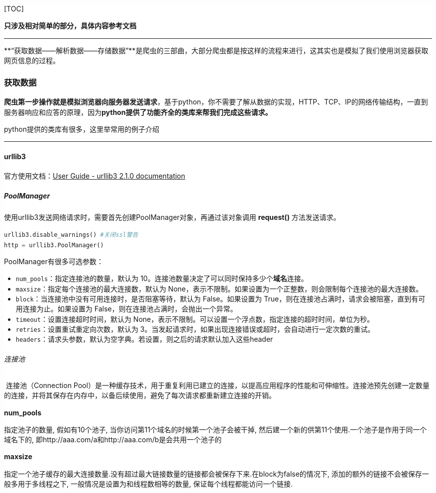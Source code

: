 [TOC]



**只涉及相对简单的部分，具体内容参考文档**

----

**“获取数据——解析数据——存储数据”**是爬虫的三部曲，大部分爬虫都是按这样的流程来进行，这其实也是模拟了我们使用浏览器获取网页信息的过程。

### 获取数据

​		**爬虫第一步操作就是模拟浏览器向服务器发送请求**，基于python，你不需要了解从数据的实现，HTTP、TCP、IP的网络传输结构，一直到服务器响应和应答的原理，因为**python提供了功能齐全的类库来帮我们完成这些请求。**

python提供的类库有很多，这里举常用的例子介绍



---------------------------------------



#### urllib3

官方使用文档：[User Guide - urllib3 2.1.0 documentation](https://urllib3.readthedocs.io/en/stable/user-guide.html)

##### PoolManager

​	使用urllib3发送网络请求时，需要首先创建PoolManager对象，再通过该对象调用 **request()** 方法发送请求。

```python
urllib3.disable_warnings() #关闭ssl警告
http = urllib3.PoolManager()
```

PoolManager有很多可选参数：

- `num_pools`：指定连接池的数量，默认为 10。连接池数量决定了可以同时保持多少个**域名**连接。
- `maxsize`：指定每个连接池的最大连接数，默认为 None，表示不限制。如果设置为一个正整数，则会限制每个连接池的最大连接数。
- `block`：当连接池中没有可用连接时，是否阻塞等待，默认为 False。如果设置为 True，则在连接池占满时，请求会被阻塞，直到有可用连接为止。如果设置为 False，则在连接池占满时，会抛出一个异常。
- `timeout`：设置连接超时时间，默认为 None，表示不限制。可以设置一个浮点数，指定连接的超时时间，单位为秒。
- `retries`：设置重试重定向次数，默认为 3。当发起请求时，如果出现连接错误或超时，会自动进行一定次数的重试。
- `headers`：请求头参数，默认为空字典。若设置，则之后的请求默认加入这些header

###### 连接池

​		连接池（Connection Pool）是一种缓存技术，用于重复利用已建立的连接，以提高应用程序的性能和可伸缩性。连接池预先创建一定数量的连接，并将其保存在内存中，以备后续使用，避免了每次请求都重新建立连接的开销。

**num_pools**

指定池子的数量, 假如有10个池子, 当你访问第11个域名的时候第一个池子会被干掉, 然后建一个新的供第11个使用.一个池子是作用于同一个域名下的, 即http://aaa.com/a和http://aaa.com/b是会共用一个池子的



**maxsize**

指定一个池子缓存的最大连接数量.没有超过最大链接数量的链接都会被保存下来.在block为false的情况下,             添加的额外的链接不会被保存一般多用于多线程之下, 一般情况是设置为和线程数相等的数量, 保证每个线程都能访问一个链接. 
